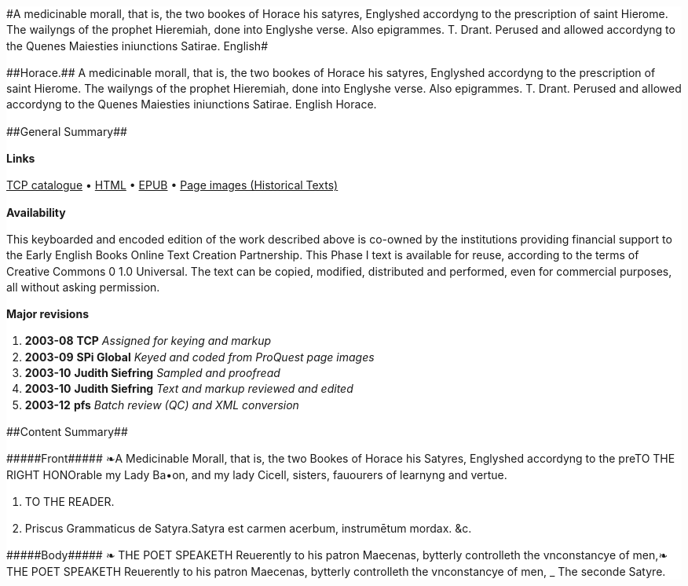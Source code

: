 #A medicinable morall, that is, the two bookes of Horace his satyres, Englyshed accordyng to the prescription of saint Hierome. The wailyngs of the prophet Hieremiah, done into Englyshe verse. Also epigrammes. T. Drant. Perused and allowed accordyng to the Quenes Maiesties iniunctions Satirae. English#

##Horace.##
A medicinable morall, that is, the two bookes of Horace his satyres, Englyshed accordyng to the prescription of saint Hierome. The wailyngs of the prophet Hieremiah, done into Englyshe verse. Also epigrammes. T. Drant. Perused and allowed accordyng to the Quenes Maiesties iniunctions
Satirae. English
Horace.

##General Summary##

**Links**

[TCP catalogue](http://www.ota.ox.ac.uk/tcp/)  • 
[HTML](http://tei.it.ox.ac.uk/tcp/Texts-HTML/free/A03/A03680.html)  • 
[EPUB](http://tei.it.ox.ac.uk/tcp/Texts-EPUB/free/A03/A03680.epub) • 
[Page images (Historical Texts)](https://data.historicaltexts.jisc.ac.uk/view?pubId=eebo-99839968e&pageId=eebo-99839968e-4434-1)

**Availability**

This keyboarded and encoded edition of the
	       work described above is co-owned by the institutions
	       providing financial support to the Early English Books
	       Online Text Creation Partnership. This Phase I text is
	       available for reuse, according to the terms of Creative
	       Commons 0 1.0 Universal. The text can be copied,
	       modified, distributed and performed, even for
	       commercial purposes, all without asking permission.

**Major revisions**

1. __2003-08__ __TCP__ *Assigned for keying and markup*
1. __2003-09__ __SPi Global__ *Keyed and coded from ProQuest page images*
1. __2003-10__ __Judith Siefring__ *Sampled and proofread*
1. __2003-10__ __Judith Siefring__ *Text and markup reviewed and edited*
1. __2003-12__ __pfs__ *Batch review (QC) and XML conversion*

##Content Summary##

#####Front#####
❧A Medicinable Morall, that is, the two Bookes of Horace his Satyres, Englyshed accordyng to the preTO THE RIGHT HONOrable my Lady Ba•on, and my lady Cicell, sisters, fauourers of learnyng and vertue.
1. TO THE READER.

1. Priscus Grammaticus de Satyra.Satyra est carmen acerbum, instrumētum mordax. &c.

#####Body#####
❧ THE POET SPEAKETH Reuerently to his patron Maecenas, bytterly controlleth the vnconstancye of men,❧ THE POET SPEAKETH Reuerently to his patron Maecenas, bytterly controlleth the vnconstancye of men,
    _ The seconde Satyre.
